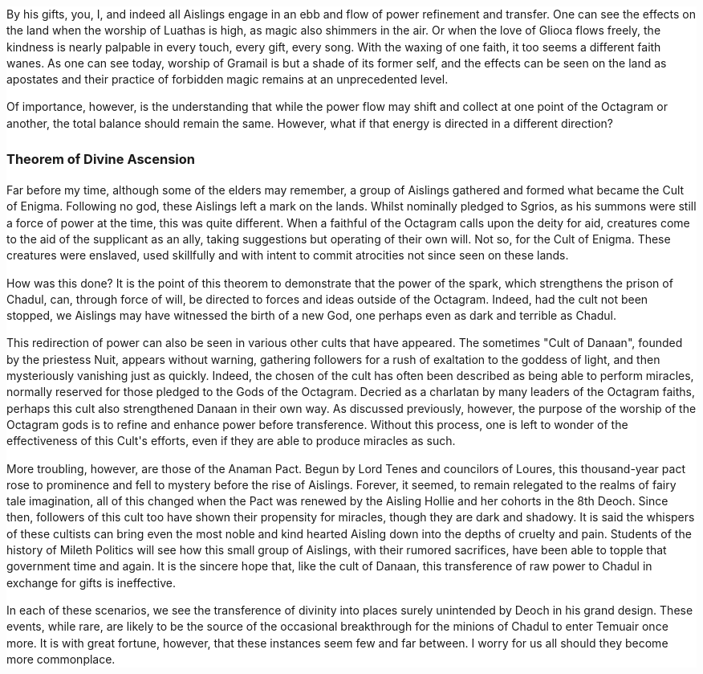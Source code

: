 By his gifts, you, I, and indeed all Aislings engage in an ebb and flow of power refinement and transfer.  One can see the effects on the land when the worship of Luathas is high, as magic also shimmers in the air.  Or when the love of Glioca flows freely, the kindness is nearly palpable in every touch, every gift, every song.  With the waxing of one faith, it too seems a different faith wanes.  As one can see today, worship of Gramail is but a shade of its former self, and the effects can be seen on the land as apostates and their practice of forbidden magic remains at an unprecedented level.

Of importance, however, is the understanding that while the power flow may shift and collect at one point of the Octagram or another, the total balance should remain the same.  However, what if that energy is directed in a different direction?

### __Theorem of Divine Ascension__
Far before my time, although some of the elders may remember, a group of Aislings gathered and formed what became the Cult of Enigma.  Following no god, these Aislings left a mark on the lands.  Whilst nominally pledged to Sgrios, as his summons were still a force of power at the time, this was quite different.  When a faithful of the Octagram calls upon the deity for aid, creatures come to the aid of the supplicant as an ally, taking suggestions but operating of their own will.  Not so, for the Cult of Enigma.  These creatures were enslaved, used skillfully and with intent to commit atrocities not since seen on these lands.

How was this done?  It is the point of this theorem to demonstrate that the power of the spark, which strengthens the prison of Chadul, can, through force of will, be directed to forces and ideas outside of the Octagram.  Indeed, had the cult not been stopped, we Aislings may have witnessed the birth of a new God, one perhaps even as dark and terrible as Chadul.

This redirection of power can also be seen in various other cults that have appeared.  The sometimes "Cult of Danaan", founded by the priestess Nuit, appears without warning, gathering followers for a rush of exaltation to the goddess of light, and then mysteriously vanishing just as quickly.  Indeed, the chosen of the cult has often been described as being able to perform miracles, normally reserved for those pledged to the Gods of the Octagram.  Decried as a charlatan by many leaders of the Octagram faiths, perhaps this cult also strengthened Danaan in their own way.  As discussed previously, however, the purpose of the worship of the Octagram gods is to refine and enhance power before transference.  Without this process, one is left to wonder of the effectiveness of this Cult's efforts, even if they are able to produce miracles as such.

More troubling, however, are those of the Anaman Pact.  Begun by Lord Tenes and councilors of Loures, this thousand-year pact rose to prominence and fell to mystery before the rise of Aislings.  Forever, it seemed, to remain relegated to the realms of fairy tale imagination, all of this changed when the Pact was renewed by the Aisling Hollie and her cohorts in the 8th Deoch.  Since then, followers of this cult too have shown their propensity for miracles, though they are dark and shadowy.  It is said the whispers of these cultists can bring even the most noble and kind hearted Aisling down into the depths of cruelty and pain.  Students of the history of Mileth Politics will see how this small group of Aislings, with their rumored sacrifices, have been able to topple that government time and again.  It is the sincere hope that, like the cult of Danaan, this transference of raw power to Chadul in exchange for gifts is ineffective.

In each of these scenarios, we see the transference of divinity into places surely unintended by Deoch in his grand design.  These events, while rare, are likely to be the source of the occasional breakthrough for the minions of Chadul to enter Temuair once more.  It is with great fortune, however, that these instances seem few and far between.  I worry for us all should they become more commonplace.

